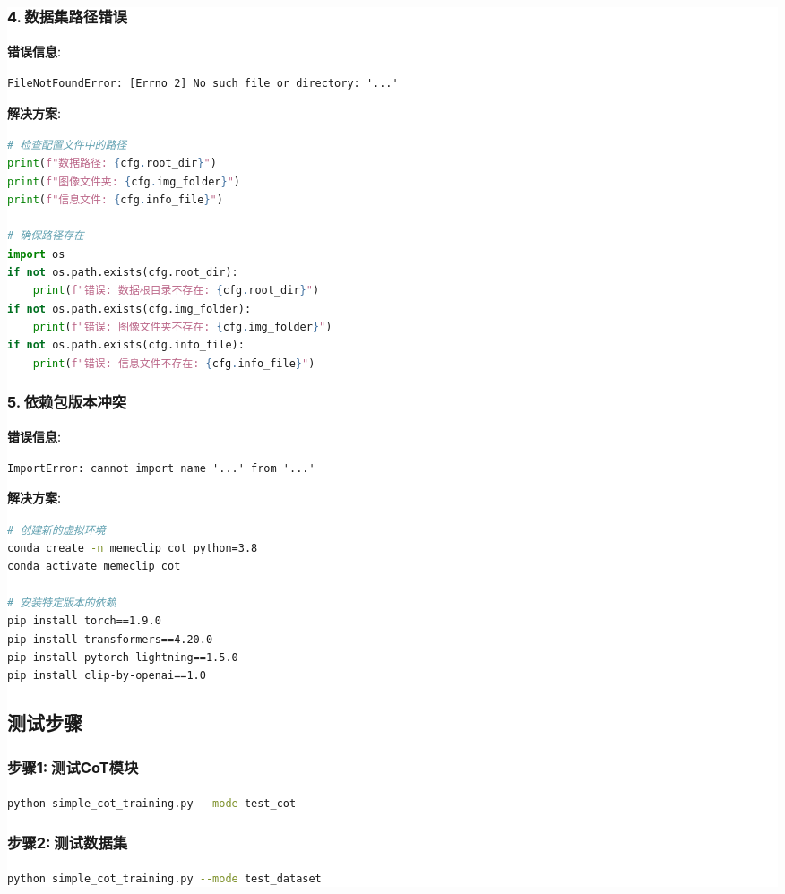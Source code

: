 ### 4. 数据集路径错误

**错误信息**:
```
FileNotFoundError: [Errno 2] No such file or directory: '...'
```

**解决方案**:
```python
# 检查配置文件中的路径
print(f"数据路径: {cfg.root_dir}")
print(f"图像文件夹: {cfg.img_folder}")
print(f"信息文件: {cfg.info_file}")

# 确保路径存在
import os
if not os.path.exists(cfg.root_dir):
    print(f"错误: 数据根目录不存在: {cfg.root_dir}")
if not os.path.exists(cfg.img_folder):
    print(f"错误: 图像文件夹不存在: {cfg.img_folder}")
if not os.path.exists(cfg.info_file):
    print(f"错误: 信息文件不存在: {cfg.info_file}")
```

### 5. 依赖包版本冲突

**错误信息**:
```
ImportError: cannot import name '...' from '...'
```

**解决方案**:
```bash
# 创建新的虚拟环境
conda create -n memeclip_cot python=3.8
conda activate memeclip_cot

# 安装特定版本的依赖
pip install torch==1.9.0
pip install transformers==4.20.0
pip install pytorch-lightning==1.5.0
pip install clip-by-openai==1.0
```

## 测试步骤

### 步骤1: 测试CoT模块
```bash
python simple_cot_training.py --mode test_cot
```

### 步骤2: 测试数据集
```bash
python simple_cot_training.py --mode test_dataset
```
